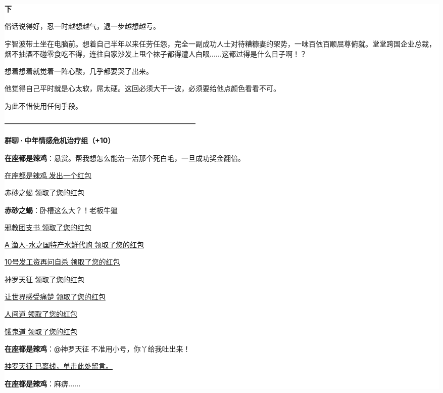 

**下** 



俗话说得好，忍一时越想越气，退一步越想越亏。



宇智波带土坐在电脑前。想着自己半年以来任劳任怨，完全一副成功人士对待糟糠妻的架势，一味百依百顺屈尊俯就。堂堂跨国企业总裁，烟不抽酒不碰零食吃不得，连往自家沙发上甩个袜子都得遭人白眼……这都过得是什么日子啊！？

想着想着就觉着一阵心酸，几乎都要哭了出来。



他觉得自己平时就是心太软，屌太硬。这回必须大干一波，必须要给他点颜色看看不可。

为此不惜使用任何手段。





———————————————————————————



**群聊 · 中年情感危机治疗组（+10）**



**在座都是辣鸡**：悬赏。帮我想怎么能治一治那个死白毛，一旦成功奖金翻倍。



<u>在座都是辣鸡 发出一个红包</u>

<u>赤砂之蝎 领取了您的红包</u>



**赤砂之蝎**：卧槽这么大？！老板牛逼



<u>邪教团支书 领取了您的红包</u>

<u>A 渔人-水之国特产水鲜代购 领取了您的红包</u>

<u>10号发工资再问自杀 领取了您的红包</u>



<u>神罗天征 领取了您的红包</u>

<u>让世界感受痛楚 领取了您的红包</u>

<u>人间道 领取了您的红包</u>

<u>饿鬼道 领取了您的红包</u>



**在座都是辣鸡**：@神罗天征 不准用小号，你丫给我吐出来！



<u>神罗天征 已离线，单击此处留言。</u>



**在座都是辣鸡**：麻痹……
